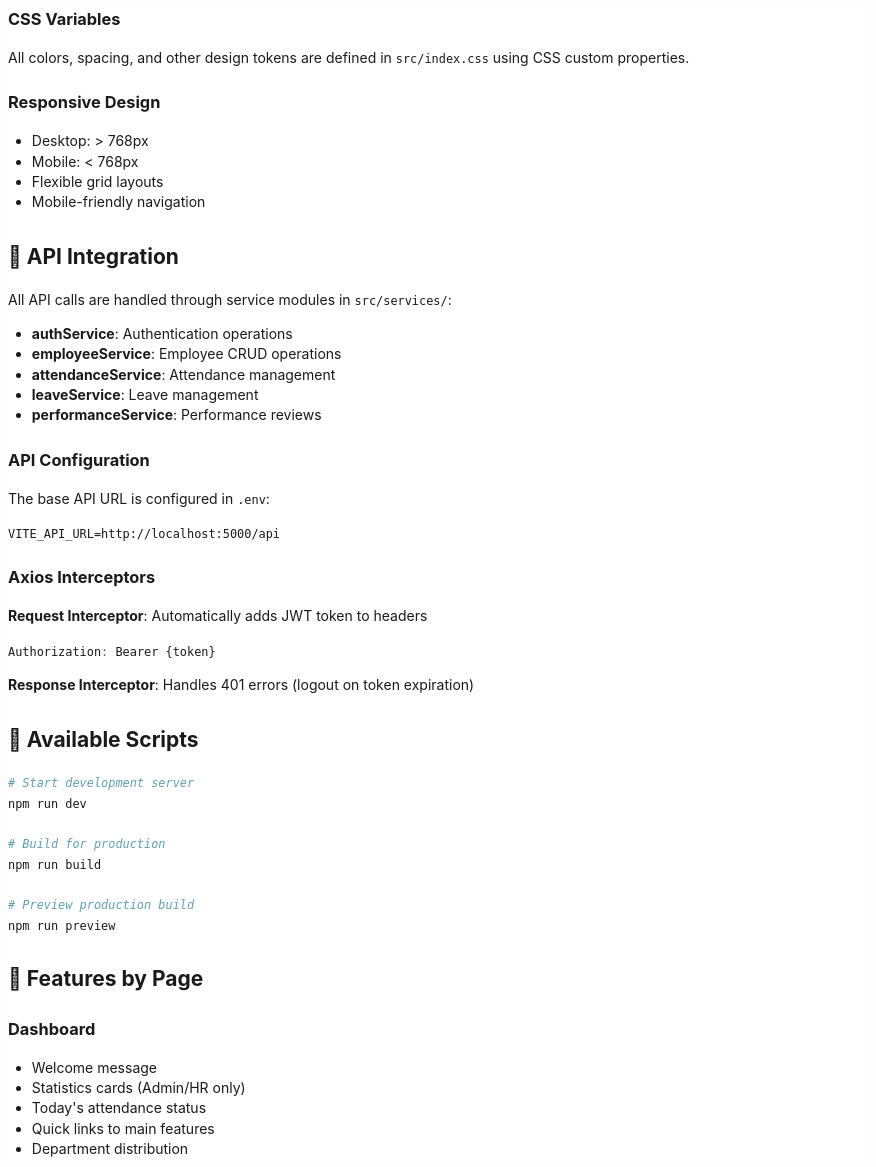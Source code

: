 ### CSS Variables
All colors, spacing, and other design tokens are defined in `src/index.css` using CSS custom properties.

### Responsive Design
- Desktop: > 768px
- Mobile: < 768px
- Flexible grid layouts
- Mobile-friendly navigation

## 📡 API Integration

All API calls are handled through service modules in `src/services/`:

- **authService**: Authentication operations
- **employeeService**: Employee CRUD operations
- **attendanceService**: Attendance management
- **leaveService**: Leave management
- **performanceService**: Performance reviews

### API Configuration

The base API URL is configured in `.env`:
```env
VITE_API_URL=http://localhost:5000/api
```

### Axios Interceptors

**Request Interceptor**: Automatically adds JWT token to headers
```javascript
Authorization: Bearer {token}
```

**Response Interceptor**: Handles 401 errors (logout on token expiration)

## 🔧 Available Scripts

```bash
# Start development server
npm run dev

# Build for production
npm run build

# Preview production build
npm run preview
```

## 📱 Features by Page

### Dashboard
- Welcome message
- Statistics cards (Admin/HR only)
- Today's attendance status
- Quick links to main features
- Department distribution
